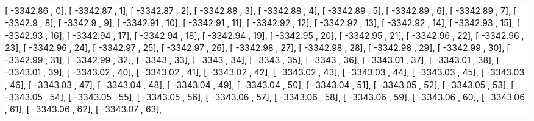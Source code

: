 [ -3342.86 , 0],
[ -3342.87 , 1],
[ -3342.87 , 2],
[ -3342.88 , 3],
[ -3342.88 , 4],
[ -3342.89 , 5],
[ -3342.89 , 6],
[ -3342.89 , 7],
[ -3342.9 , 8],
[ -3342.9 , 9],
[ -3342.91 , 10],
[ -3342.91 , 11],
[ -3342.92 , 12],
[ -3342.92 , 13],
[ -3342.92 , 14],
[ -3342.93 , 15],
[ -3342.93 , 16],
[ -3342.94 , 17],
[ -3342.94 , 18],
[ -3342.94 , 19],
[ -3342.95 , 20],
[ -3342.95 , 21],
[ -3342.96 , 22],
[ -3342.96 , 23],
[ -3342.96 , 24],
[ -3342.97 , 25],
[ -3342.97 , 26],
[ -3342.98 , 27],
[ -3342.98 , 28],
[ -3342.98 , 29],
[ -3342.99 , 30],
[ -3342.99 , 31],
[ -3342.99 , 32],
[ -3343 , 33],
[ -3343 , 34],
[ -3343 , 35],
[ -3343 , 36],
[ -3343.01 , 37],
[ -3343.01 , 38],
[ -3343.01 , 39],
[ -3343.02 , 40],
[ -3343.02 , 41],
[ -3343.02 , 42],
[ -3343.02 , 43],
[ -3343.03 , 44],
[ -3343.03 , 45],
[ -3343.03 , 46],
[ -3343.03 , 47],
[ -3343.04 , 48],
[ -3343.04 , 49],
[ -3343.04 , 50],
[ -3343.04 , 51],
[ -3343.05 , 52],
[ -3343.05 , 53],
[ -3343.05 , 54],
[ -3343.05 , 55],
[ -3343.05 , 56],
[ -3343.06 , 57],
[ -3343.06 , 58],
[ -3343.06 , 59],
[ -3343.06 , 60],
[ -3343.06 , 61],
[ -3343.06 , 62],
[ -3343.07 , 63],